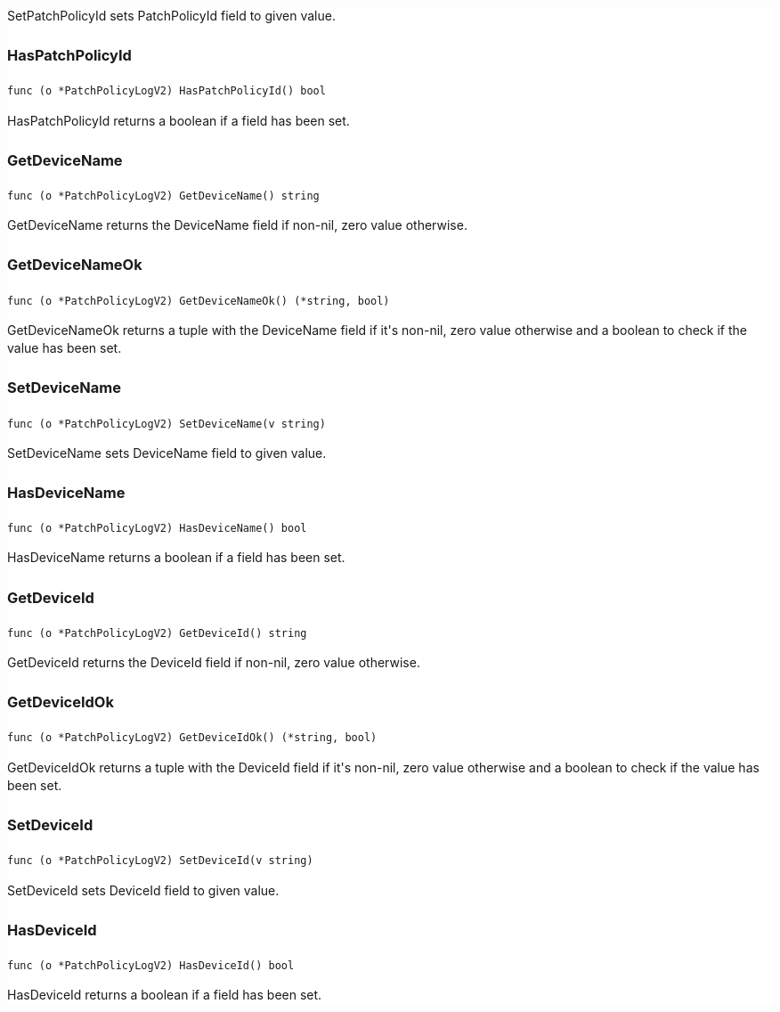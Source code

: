 SetPatchPolicyId sets PatchPolicyId field to given value.

### HasPatchPolicyId

`func (o *PatchPolicyLogV2) HasPatchPolicyId() bool`

HasPatchPolicyId returns a boolean if a field has been set.

### GetDeviceName

`func (o *PatchPolicyLogV2) GetDeviceName() string`

GetDeviceName returns the DeviceName field if non-nil, zero value otherwise.

### GetDeviceNameOk

`func (o *PatchPolicyLogV2) GetDeviceNameOk() (*string, bool)`

GetDeviceNameOk returns a tuple with the DeviceName field if it's non-nil, zero value otherwise
and a boolean to check if the value has been set.

### SetDeviceName

`func (o *PatchPolicyLogV2) SetDeviceName(v string)`

SetDeviceName sets DeviceName field to given value.

### HasDeviceName

`func (o *PatchPolicyLogV2) HasDeviceName() bool`

HasDeviceName returns a boolean if a field has been set.

### GetDeviceId

`func (o *PatchPolicyLogV2) GetDeviceId() string`

GetDeviceId returns the DeviceId field if non-nil, zero value otherwise.

### GetDeviceIdOk

`func (o *PatchPolicyLogV2) GetDeviceIdOk() (*string, bool)`

GetDeviceIdOk returns a tuple with the DeviceId field if it's non-nil, zero value otherwise
and a boolean to check if the value has been set.

### SetDeviceId

`func (o *PatchPolicyLogV2) SetDeviceId(v string)`

SetDeviceId sets DeviceId field to given value.

### HasDeviceId

`func (o *PatchPolicyLogV2) HasDeviceId() bool`

HasDeviceId returns a boolean if a field has been set.
